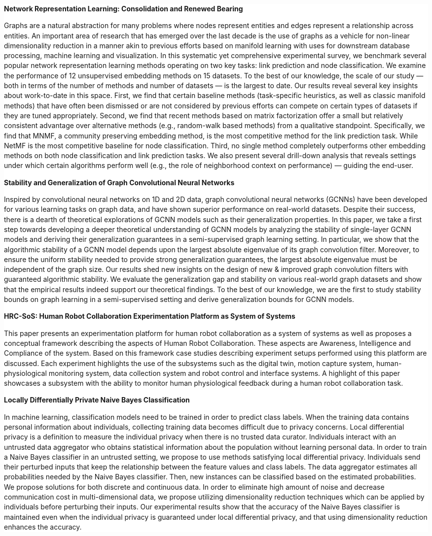 **Network Representation Learning: Consolidation and Renewed Bearing**

Graphs are a natural abstraction for many problems where nodes represent entities and edges represent a relationship across entities. An important area of research that has emerged over the last decade is the use of graphs as a vehicle for non-linear dimensionality reduction in a manner akin to previous efforts based on manifold learning with uses for downstream database processing, machine learning and visualization. In this systematic yet comprehensive experimental survey, we benchmark several popular network representation learning methods operating on two key tasks: link prediction and node classification. We examine the performance of 12 unsupervised embedding methods on 15 datasets. To the best of our knowledge, the scale of our study — both in terms of the number of methods and number of datasets — is the largest to date. Our results reveal several key insights about work-to-date in this space. First, we find that certain baseline methods (task-specific heuristics, as well as classic manifold methods) that have often been dismissed or are not considered by previous efforts can compete on certain types of datasets if they are tuned appropriately. Second, we find that recent methods based on matrix factorization offer a small but relatively consistent advantage over alternative methods (e.g., random-walk based methods) from a qualitative standpoint. Specifically, we find that MNMF, a community preserving embedding method, is the most competitive method for the link prediction task. While NetMF is the most competitive baseline for node classification. Third, no single method completely outperforms other embedding methods on both node classification and link prediction tasks. We also present several drill-down analysis that reveals settings under which certain algorithms perform well (e.g., the role of neighborhood context on performance) — guiding the end-user.

**Stability and Generalization of Graph Convolutional Neural Networks**

Inspired by convolutional neural networks on 1D and 2D data, graph convolutional neural networks (GCNNs) have been developed for various learning tasks on graph data, and have shown superior performance on real-world datasets. Despite their success, there is a dearth of theoretical explorations of GCNN models such as their generalization properties. In this paper, we take a first step towards developing a deeper theoretical understanding of GCNN models by analyzing the stability of single-layer GCNN models and deriving their generalization guarantees in a semi-supervised graph learning setting. In particular, we show that the algorithmic stability of a GCNN model depends upon the largest absolute eigenvalue of its graph convolution filter. Moreover, to ensure the uniform stability needed to provide strong generalization guarantees, the largest absolute eigenvalue must be independent of the graph size. Our results shed new insights on the design of new & improved graph convolution filters with guaranteed algorithmic stability. We evaluate the generalization gap and stability on various real-world graph datasets and show that the empirical results indeed support our theoretical findings. To the best of our knowledge, we are the first to study stability bounds on graph learning in a semi-supervised setting and derive generalization bounds for GCNN models.

**HRC-SoS: Human Robot Collaboration Experimentation Platform as System of Systems**

This paper presents an experimentation platform for human robot collaboration as a system of systems as well as proposes a conceptual framework describing the aspects of Human Robot Collaboration. These aspects are Awareness, Intelligence and Compliance of the system. Based on this framework case studies describing experiment setups performed using this platform are discussed. Each experiment highlights the use of the subsystems such as the digital twin, motion capture system, human-physiological monitoring system, data collection system and robot control and interface systems. A highlight of this paper showcases a subsystem with the ability to monitor human physiological feedback during a human robot collaboration task.

**Locally Differentially Private Naive Bayes Classification**

In machine learning, classification models need to be trained in order to predict class labels. When the training data contains personal information about individuals, collecting training data becomes difficult due to privacy concerns. Local differential privacy is a definition to measure the individual privacy when there is no trusted data curator. Individuals interact with an untrusted data aggregator who obtains statistical information about the population without learning personal data. In order to train a Naive Bayes classifier in an untrusted setting, we propose to use methods satisfying local differential privacy. Individuals send their perturbed inputs that keep the relationship between the feature values and class labels. The data aggregator estimates all probabilities needed by the Naive Bayes classifier. Then, new instances can be classified based on the estimated probabilities. We propose solutions for both discrete and continuous data. In order to eliminate high amount of noise and decrease communication cost in multi-dimensional data, we propose utilizing dimensionality reduction techniques which can be applied by individuals before perturbing their inputs. Our experimental results show that the accuracy of the Naive Bayes classifier is maintained even when the individual privacy is guaranteed under local differential privacy, and that using dimensionality reduction enhances the accuracy.